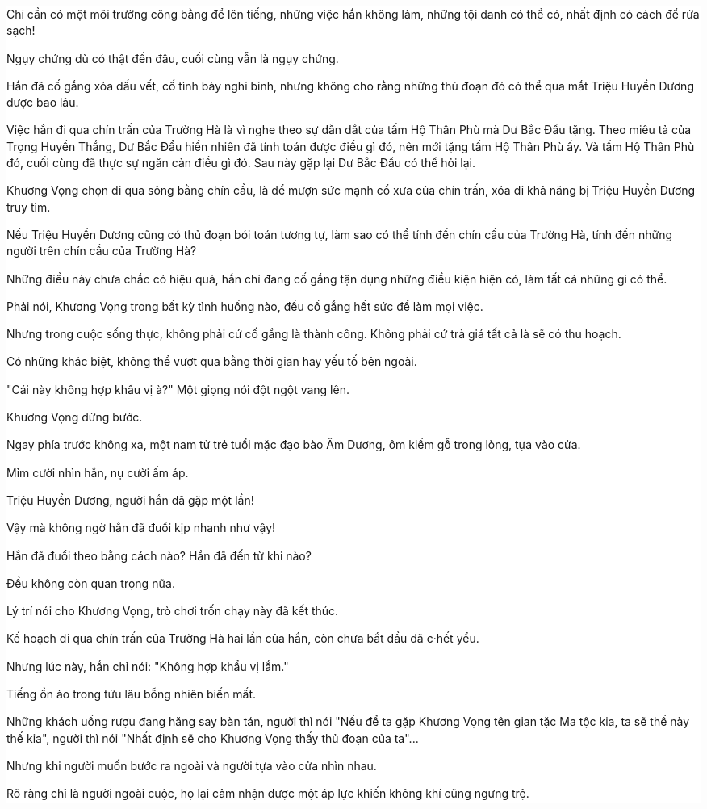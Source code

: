 Chỉ cần có một môi trường công bằng để lên tiếng, những việc hắn không làm, những tội danh có thể có, nhất định có cách để rửa sạch!

Ngụy chứng dù có thật đến đâu, cuối cùng vẫn là ngụy chứng.

Hắn đã cố gắng xóa dấu vết, cố tình bày nghi binh, nhưng không cho rằng những thủ đoạn đó có thể qua mắt Triệu Huyền Dương được bao lâu.

Việc hắn đi qua chín trấn của Trường Hà là vì nghe theo sự dẫn dắt của tấm Hộ Thân Phù mà Dư Bắc Đẩu tặng. Theo miêu tả của Trọng Huyền Thắng, Dư Bắc Đẩu hiển nhiên đã tính toán được điều gì đó, nên mới tặng tấm Hộ Thân Phù ấy. Và tấm Hộ Thân Phù đó, cuối cùng đã thực sự ngăn cản điều gì đó. Sau này gặp lại Dư Bắc Đẩu có thể hỏi lại.

Khương Vọng chọn đi qua sông bằng chín cầu, là để mượn sức mạnh cổ xưa của chín trấn, xóa đi khả năng bị Triệu Huyền Dương truy tìm.

Nếu Triệu Huyền Dương cũng có thủ đoạn bói toán tương tự, làm sao có thể tính đến chín cầu của Trường Hà, tính đến những người trên chín cầu của Trường Hà?

Những điều này chưa chắc có hiệu quả, hắn chỉ đang cố gắng tận dụng những điều kiện hiện có, làm tất cả những gì có thể.

Phải nói, Khương Vọng trong bất kỳ tình huống nào, đều cố gắng hết sức để làm mọi việc.

Nhưng trong cuộc sống thực, không phải cứ cố gắng là thành công. Không phải cứ trả giá tất cả là sẽ có thu hoạch.

Có những khác biệt, không thể vượt qua bằng thời gian hay yếu tố bên ngoài.

"Cái này không hợp khẩu vị à?" Một giọng nói đột ngột vang lên.

Khương Vọng dừng bước.

Ngay phía trước không xa, một nam tử trẻ tuổi mặc đạo bào Âm Dương, ôm kiếm gỗ trong lòng, tựa vào cửa.

Mỉm cười nhìn hắn, nụ cười ấm áp.

Triệu Huyền Dương, người hắn đã gặp một lần!

Vậy mà không ngờ hắn đã đuổi kịp nhanh như vậy!

Hắn đã đuổi theo bằng cách nào? Hắn đã đến từ khi nào?

Đều không còn quan trọng nữa.

Lý trí nói cho Khương Vọng, trò chơi trốn chạy này đã kết thúc.

Kế hoạch đi qua chín trấn của Trường Hà hai lần của hắn, còn chưa bắt đầu đã c·hết yểu.

Nhưng lúc này, hắn chỉ nói: "Không hợp khẩu vị lắm."

Tiếng ồn ào trong tửu lâu bỗng nhiên biến mất.

Những khách uống rượu đang hăng say bàn tán, người thì nói "Nếu để ta gặp Khương Vọng tên gian tặc Ma tộc kia, ta sẽ thế này thế kia", người thì nói "Nhất định sẽ cho Khương Vọng thấy thủ đoạn của ta"...

Nhưng khi người muốn bước ra ngoài và người tựa vào cửa nhìn nhau.

Rõ ràng chỉ là người ngoài cuộc, họ lại cảm nhận được một áp lực khiến không khí cũng ngưng trệ.
